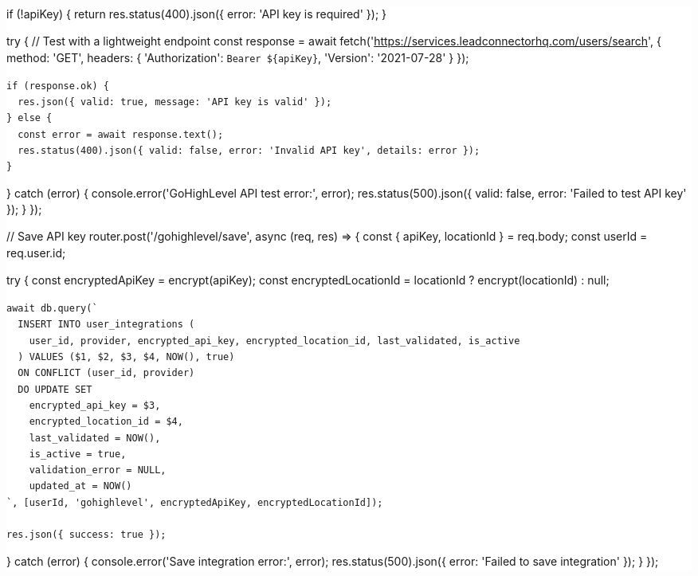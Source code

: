   if (!apiKey) {
    return res.status(400).json({ error: 'API key is required' });
  }
  
  try {
    // Test with a lightweight endpoint
    const response = await fetch('https://services.leadconnectorhq.com/users/search', {
      method: 'GET',
      headers: {
        'Authorization': `Bearer ${apiKey}`,
        'Version': '2021-07-28'
      }
    });
    
    if (response.ok) {
      res.json({ valid: true, message: 'API key is valid' });
    } else {
      const error = await response.text();
      res.status(400).json({ valid: false, error: 'Invalid API key', details: error });
    }
  } catch (error) {
    console.error('GoHighLevel API test error:', error);
    res.status(500).json({ valid: false, error: 'Failed to test API key' });
  }
});

// Save API key
router.post('/gohighlevel/save', async (req, res) => {
  const { apiKey, locationId } = req.body;
  const userId = req.user.id;
  
  try {
    const encryptedApiKey = encrypt(apiKey);
    const encryptedLocationId = locationId ? encrypt(locationId) : null;
    
    await db.query(`
      INSERT INTO user_integrations (
        user_id, provider, encrypted_api_key, encrypted_location_id, last_validated, is_active
      ) VALUES ($1, $2, $3, $4, NOW(), true)
      ON CONFLICT (user_id, provider) 
      DO UPDATE SET 
        encrypted_api_key = $3,
        encrypted_location_id = $4,
        last_validated = NOW(),
        is_active = true,
        validation_error = NULL,
        updated_at = NOW()
    `, [userId, 'gohighlevel', encryptedApiKey, encryptedLocationId]);
    
    res.json({ success: true });
  } catch (error) {
    console.error('Save integration error:', error);
    res.status(500).json({ error: 'Failed to save integration' });
  }
});
